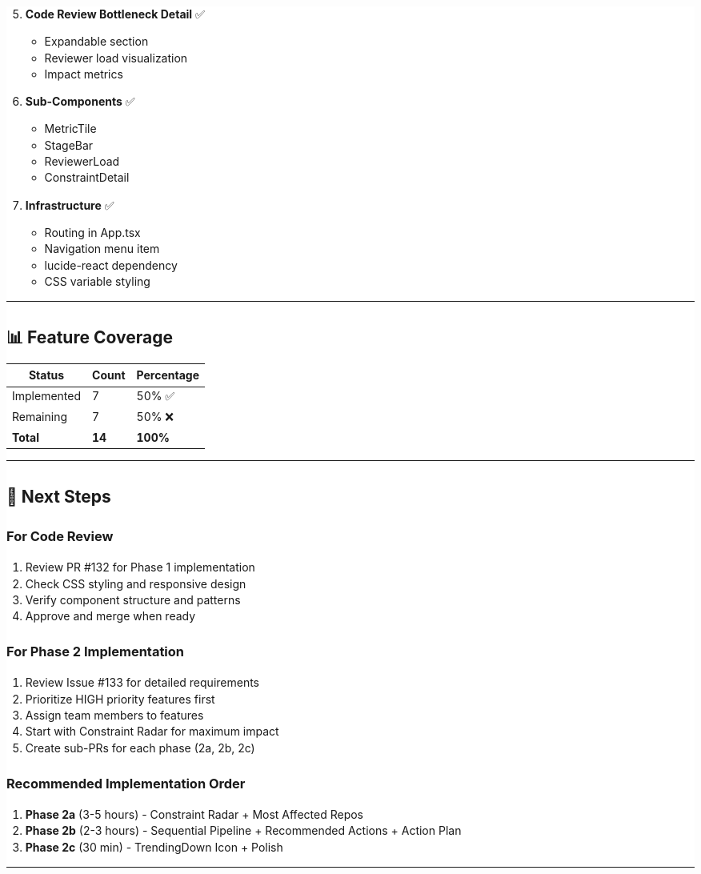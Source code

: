 5. **Code Review Bottleneck Detail** ✅
   - Expandable section
   - Reviewer load visualization
   - Impact metrics

6. **Sub-Components** ✅
   - MetricTile
   - StageBar
   - ReviewerLoad
   - ConstraintDetail

7. **Infrastructure** ✅
   - Routing in App.tsx
   - Navigation menu item
   - lucide-react dependency
   - CSS variable styling

---

## 📊 Feature Coverage

| Status | Count | Percentage |
|--------|-------|-----------|
| Implemented | 7 | 50% ✅ |
| Remaining | 7 | 50% ❌ |
| **Total** | **14** | **100%** |

---

## 🎯 Next Steps

### For Code Review
1. Review PR #132 for Phase 1 implementation
2. Check CSS styling and responsive design
3. Verify component structure and patterns
4. Approve and merge when ready

### For Phase 2 Implementation
1. Review Issue #133 for detailed requirements
2. Prioritize HIGH priority features first
3. Assign team members to features
4. Start with Constraint Radar for maximum impact
5. Create sub-PRs for each phase (2a, 2b, 2c)

### Recommended Implementation Order
1. **Phase 2a** (3-5 hours) - Constraint Radar + Most Affected Repos
2. **Phase 2b** (2-3 hours) - Sequential Pipeline + Recommended Actions + Action Plan
3. **Phase 2c** (30 min) - TrendingDown Icon + Polish

---